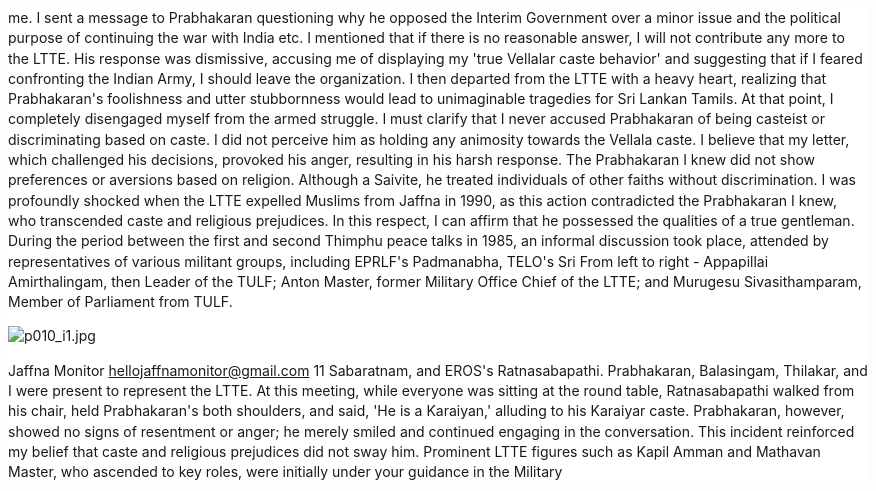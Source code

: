 me. 
I sent a message to Prabhakaran questioning 
why he opposed the Interim Government 
over a minor issue and the political purpose of 
continuing the war with India etc. I mentioned 
that if there is no reasonable answer, I will not 
contribute any more to the LTTE. His response 
was dismissive, accusing me of displaying my 
'true Vellalar caste behavior' and suggesting 
that if I feared confronting the Indian Army, I 
should leave the organization. 
I then departed from the LTTE with a heavy 
heart, realizing that Prabhakaran's foolishness 
and utter stubbornness would lead to 
unimaginable tragedies for Sri Lankan Tamils. 
At that point, I completely disengaged myself 
from the armed struggle. 
I must clarify that I never accused Prabhakaran 
of being casteist or discriminating based on 
caste. I did not perceive him as holding any 
animosity towards the Vellala caste. I believe 
that my letter, which challenged his decisions, 
provoked his anger, resulting in his harsh 
response. 
The Prabhakaran I knew did not show 
preferences or aversions based on religion. 
Although a Saivite, he treated individuals of 
other faiths without discrimination. I was 
profoundly shocked when the LTTE expelled 
Muslims from Jaffna in 1990, as this action 
contradicted the Prabhakaran I knew, who 
transcended caste and religious prejudices. In 
this respect, I can affirm that he possessed the 
qualities of a true gentleman.
During the period between the first and 
second Thimphu peace talks in 1985, an 
informal discussion took place, attended by 
representatives of various militant groups, 
including EPRLF's Padmanabha, TELO's Sri 
From left to right - Appapillai Amirthalingam, then Leader of the TULF; Anton Master, former Military Office Chief of the 
LTTE; and Murugesu Sivasithamparam, Member of Parliament from TULF.

![p010_i1.jpg](images_out/006_anton_master_speaks/p010_i1.jpg)

Jaffna Monitor
hellojaffnamonitor@gmail.com
11
Sabaratnam, and EROS's Ratnasabapathi. 
Prabhakaran, Balasingam, Thilakar, and I were 
present to represent the LTTE. At this meeting, 
while everyone was sitting at the round table, 
Ratnasabapathi walked from his chair, held 
Prabhakaran's both shoulders, and said, 'He 
is a Karaiyan,' alluding to his Karaiyar caste. 
Prabhakaran, however, showed no signs of 
resentment or anger; he merely smiled and 
continued engaging in the conversation. This 
incident reinforced my belief that caste and 
religious prejudices did not sway him. 
Prominent LTTE figures such as Kapil 
Amman and Mathavan Master, who 
ascended to key roles, were initially 
under your guidance in the Military 